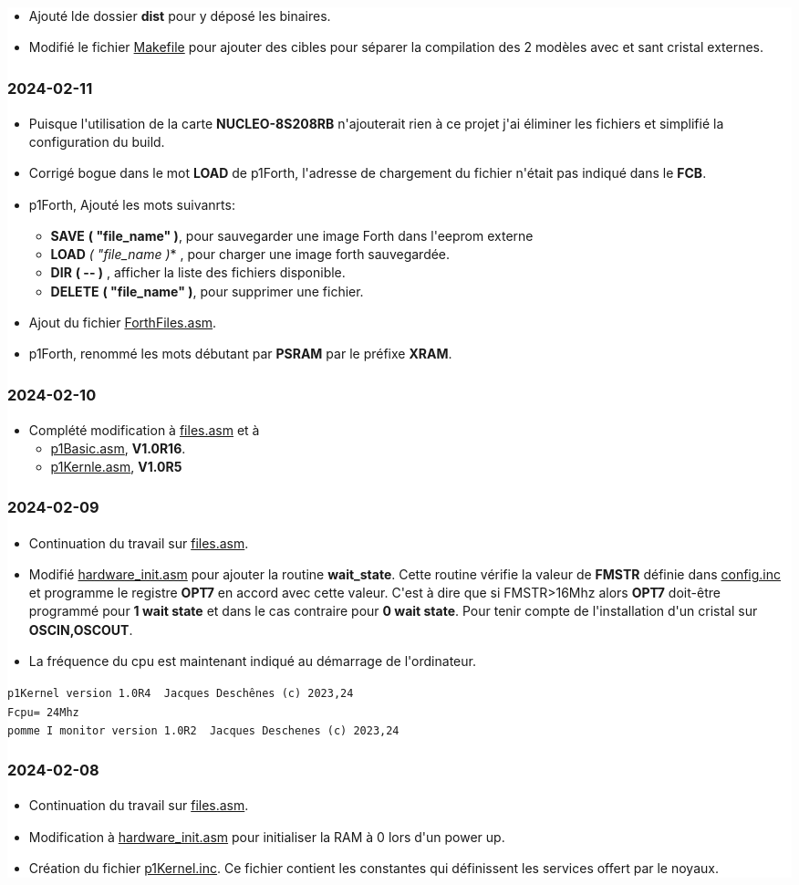 * Ajouté lde dossier **dist** pour y déposé les binaires. 

* Modifié le fichier [Makefile](Makefile) pour ajouter des cibles pour séparer la compilation des 2 modèles avec et sant cristal externes. 

### 2024-02-11

* Puisque l'utilisation de la carte **NUCLEO-8S208RB** n'ajouterait rien à ce projet j'ai éliminer les fichiers et simplifié la configuration du build. 

* Corrigé bogue dans le mot **LOAD** de p1Forth, l'adresse de chargement du fichier n'était pas indiqué dans le **FCB**. 

* p1Forth, Ajouté les mots suivanrts:
    * **SAVE** **( "file_name" )**, pour sauvegarder une image Forth dans l'eeprom externe 
    * **LOAD** **( "file_name* )** , pour charger une image forth sauvegardée.
    * **DIR** **( -- )** , afficher la liste des fichiers disponible.
    * **DELETE** **( "file_name" )**, pour supprimer une fichier.
* Ajout du fichier [ForthFiles.asm](p1Forth/ForthFiles.asm).

* p1Forth,  renommé les mots débutant par **PSRAM** par le préfixe **XRAM**.

### 2024-02-10

* Complété modification à [files.asm](files.asm) et à
    * [p1Basic.asm](p1Basic/p1Basic.asm), **V1.0R16**.
    * [p1Kernle.asm](p1Kernal.asm), **V1.0R5**

### 2024-02-09

* Continuation du travail sur [files.asm](files.asm).

* Modifié [hardware_init.asm](hardware_init.asm) pour ajouter la routine **wait_state**. Cette routine vérifie la valeur de **FMSTR** définie dans [config.inc](config.inc) et programme le registre **OPT7** en accord avec cette valeur. C'est à dire que si FMSTR>16Mhz alors **OPT7** doit-être programmé pour 
**1 wait state** et dans le cas contraire pour **0 wait state**. Pour tenir compte de l'installation d'un cristal sur **OSCIN,OSCOUT**.

* La fréquence du cpu est maintenant indiqué au démarrage de l'ordinateur. 
```
p1Kernel version 1.0R4  Jacques Deschênes (c) 2023,24
Fcpu= 24Mhz
pomme I monitor version 1.0R2  Jacques Deschenes (c) 2023,24
```

### 2024-02-08

* Continuation du travail sur [files.asm](files.asm).

* Modification à [hardware_init.asm](hardware_init.asm) pour initialiser la RAM à 0 lors d'un power up.

* Création du fichier [p1Kernel.inc](inc/p1Kernel.inc). Ce fichier contient les constantes qui définissent les services offert par le noyaux. 
